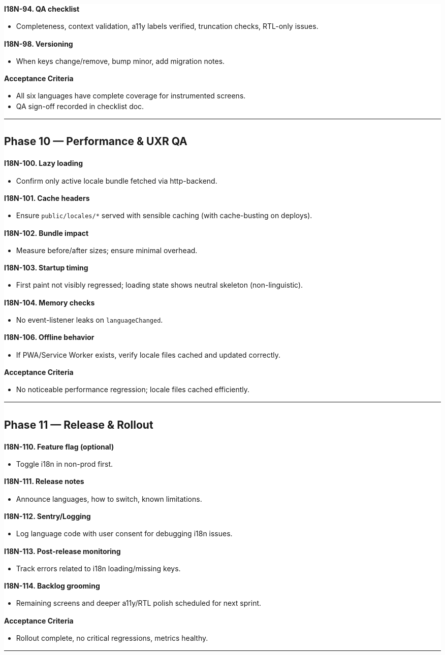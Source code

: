 **I18N-94. QA checklist**
- Completeness, context validation, a11y labels verified, truncation checks, RTL-only issues.

**I18N-98. Versioning**
- When keys change/remove, bump minor, add migration notes.

**Acceptance Criteria**
- All six languages have complete coverage for instrumented screens.
- QA sign-off recorded in checklist doc.

---

## Phase 10 — Performance & UXR QA

**I18N-100. Lazy loading**
- Confirm only active locale bundle fetched via http-backend.

**I18N-101. Cache headers**
- Ensure `public/locales/*` served with sensible caching (with cache-busting on deploys).

**I18N-102. Bundle impact**
- Measure before/after sizes; ensure minimal overhead.

**I18N-103. Startup timing**
- First paint not visibly regressed; loading state shows neutral skeleton (non-linguistic).

**I18N-104. Memory checks**
- No event-listener leaks on `languageChanged`.

**I18N-106. Offline behavior**
- If PWA/Service Worker exists, verify locale files cached and updated correctly.

**Acceptance Criteria**
- No noticeable performance regression; locale files cached efficiently.

---

## Phase 11 — Release & Rollout

**I18N-110. Feature flag (optional)**
- Toggle i18n in non-prod first.

**I18N-111. Release notes**
- Announce languages, how to switch, known limitations.

**I18N-112. Sentry/Logging**
- Log language code with user consent for debugging i18n issues.

**I18N-113. Post-release monitoring**
- Track errors related to i18n loading/missing keys.

**I18N-114. Backlog grooming**
- Remaining screens and deeper a11y/RTL polish scheduled for next sprint.

**Acceptance Criteria**
- Rollout complete, no critical regressions, metrics healthy.

---